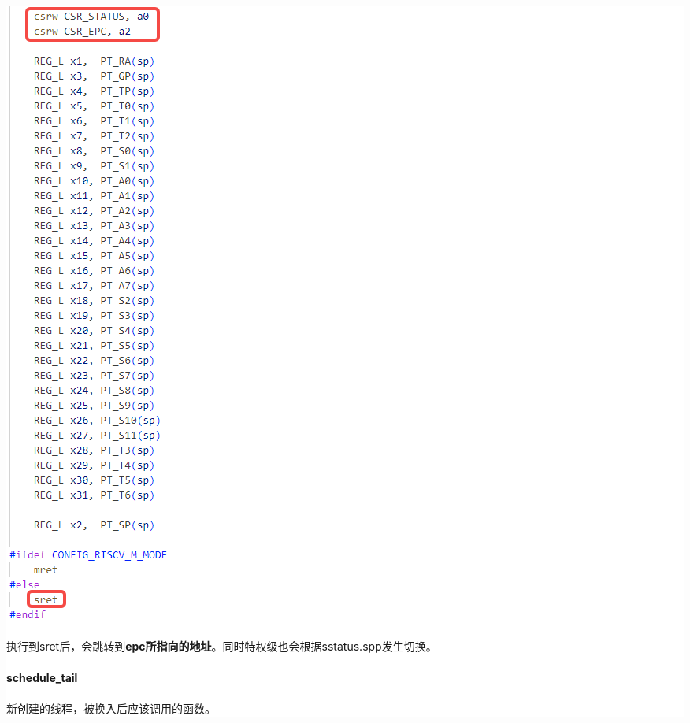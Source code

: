 ![img](./.02_init_PID1_process/lu1665154gtayhv_tmp_f2ca5fbd65b38047.png)

执行到sret后，会跳转到**epc所指向的地址**。同时特权级也会根据sstatus.spp发生切换。



#### schedule_tail

新创建的线程，被换入后应该调用的函数。
